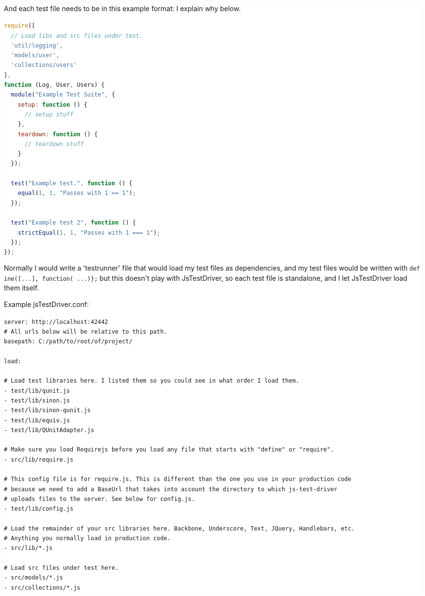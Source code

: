 And each test file needs to be in this example format: I explain why below.

```js
require([
  // Load libs and src files under test.
  'util/logging',
  'models/user',
  'collections/users'
],
function (Log, User, Users) {
  module("Example Test Suite", {
    setup: function () {
      // setup stuff
    },
    teardown: function () {
      // teardown stuff
    }
  });

  test("Example test.", function () {
    equal(1, 1, "Passes with 1 == 1");
  });

  test("Example test 2", function () {
    strictEqual(1, 1, "Passes with 1 === 1");
  });
});
```

Normally I would write a 'testrunner' file that would load my test files as dependencies, and my test files would be written with `define([...], function( ...)};` but this doesn't play with JsTestDriver, so each test file is standalone, and I let JsTestDriver load them itself.

Example jsTestDriver.conf:

```
server: http://localhost:42442
# All urls below will be relative to this path.
basepath: C:/path/to/root/of/project/

load:

# Load test libraries here. I listed them so you could see in what order I load them.
- test/lib/qunit.js
- test/lib/sinon.js
- test/lib/sinon-qunit.js
- test/lib/equiv.js
- test/lib/QUnitAdapter.js

# Make sure you load Requirejs before you load any file that starts with "define" or "require".
- src/lib/require.js

# This config file is for require.js. This is different than the one you use in your production code
# because we need to add a BaseUrl that takes into account the directory to which js-test-driver
# uploads files to the server. See below for config.js.
- test/lib/config.js

# Load the remainder of your src libraries here. Backbone, Underscore, Text, JQuery, Handlebars, etc.
# Anything you normally load in production code.
- src/lib/*.js

# Load src files under test here.
- src/models/*.js
- src/collections/*.js
```